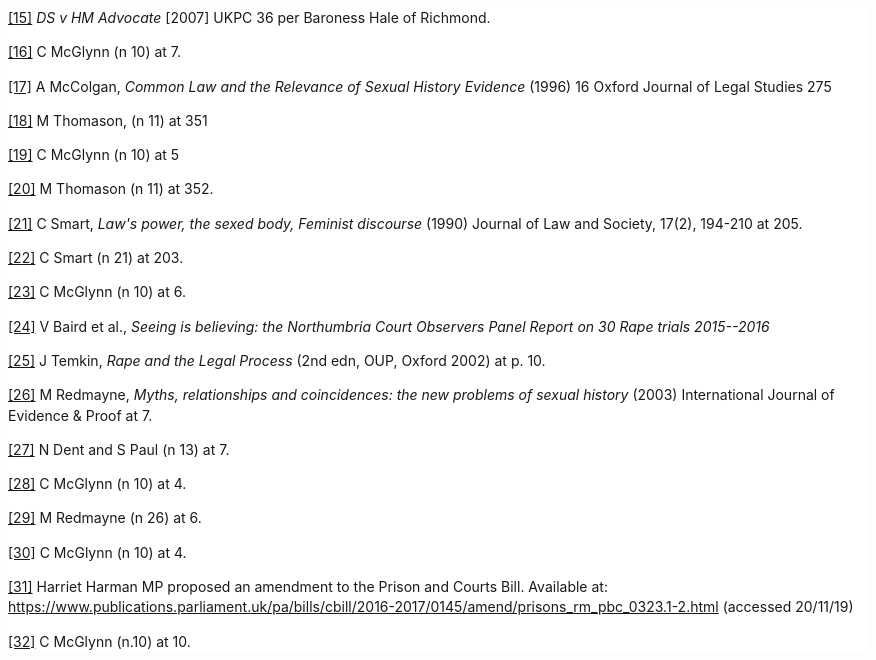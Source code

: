 <a class="reference" id="15" href="#inline15">[15]</a>
*DS v HM Advocate* [2007] UKPC 36 per Baroness Hale of Richmond.

<a class="reference" id="16" href="#inline16">[16]</a>
C McGlynn (n 10) at 7.

<a class="reference" id="17" href="#inline17">[17]</a>
A McColgan, *Common Law and the Relevance of Sexual History Evidence* (1996) 16 Oxford Journal of Legal Studies 275

<a class="reference" id="18" href="#inline18">[18]</a>
M Thomason, (n 11) at 351

<a class="reference" id="19" href="#inline19">[19]</a>
 C McGlynn (n 10) at 5

<a class="reference" id="20" href="#inline20">[20]</a>
M Thomason (n 11) at 352.

<a class="reference" id="21" href="#inline21">[21]</a>
C Smart, *Law's power, the sexed body, Feminist discourse* (1990) Journal of Law and Society, 17(2), 194-210 at 205.

<a class="reference" id="22" href="#inline22">[22]</a>
C Smart (n 21) at 203.

<a class="reference" id="23" href="#inline23">[23]</a>
C McGlynn (n 10) at 6.

<a class="reference" id="24" href="#inline24">[24]</a>
V Baird et al., *Seeing is believing: the Northumbria Court Observers Panel Report on 30 Rape trials 2015--2016*

<a class="reference" id="25" href="#inline25">[25]</a>
J Temkin, *Rape and the Legal Process* (2nd edn, OUP, Oxford 2002) at p. 10.

<a class="reference" id="26" href="#inline26">[26]</a>
M Redmayne, *Myths, relationships and coincidences: the new problems of sexual history* (2003) International Journal of Evidence & Proof at 7.

<a class="reference" id="27" href="#inline27">[27]</a>
N Dent and S Paul (n 13) at 7.

<a class="reference" id="28" href="#inline28">[28]</a>
C McGlynn (n 10) at 4.

<a class="reference" id="29" href="#inline29">[29]</a>
M Redmayne (n 26) at 6.

<a class="reference" id="30" href="#inline30">[30]</a>
C McGlynn (n 10) at 4.

<a class="reference" id="31" href="#inline31">[31]</a>
Harriet Harman MP proposed an amendment to the Prison and Courts Bill. Available at: <https://www.publications.parliament.uk/pa/bills/cbill/2016-2017/0145/amend/prisons_rm_pbc_0323.1-2.html> (accessed 20/11/19)

<a class="reference" id="32" href="#inline32">[32]</a>
C McGlynn (n.10) at 10.
